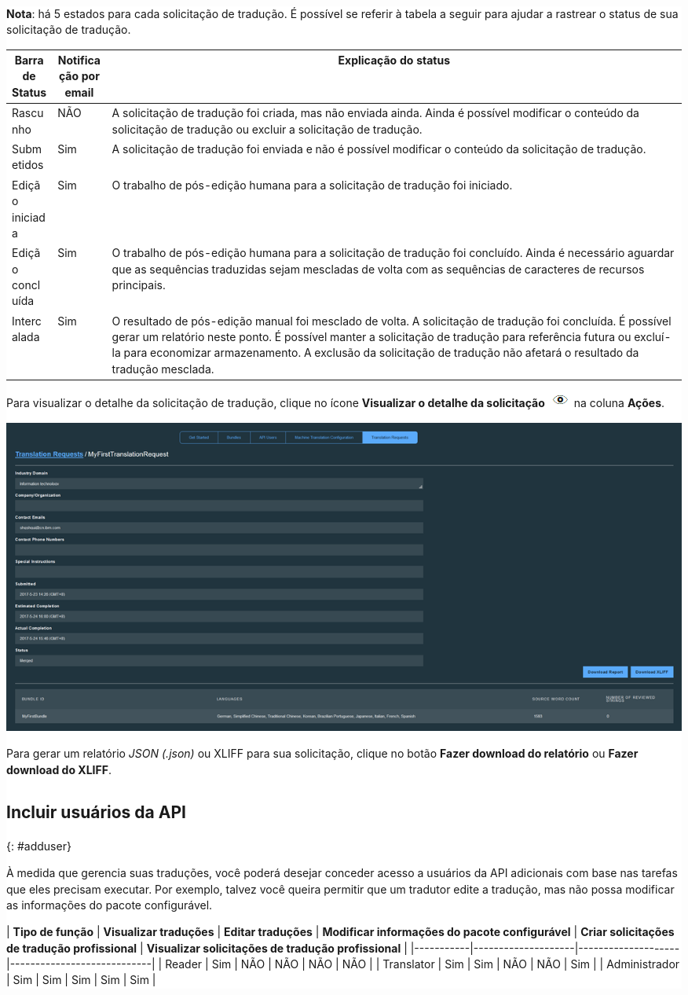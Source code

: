**Nota**: há 5 estados para cada solicitação de tradução. É possível se referir à tabela a seguir para ajudar a rastrear o status de sua solicitação de tradução.

| Barra de Status | Notificação por email | Explicação do status |
|--------|--------------------|--------------------|
| Rascunho  | NÃO | A solicitação de tradução foi criada, mas não enviada ainda. Ainda é possível modificar o conteúdo da solicitação de tradução ou excluir a solicitação de tradução. |
| Submetidos | Sim | A solicitação de tradução foi enviada e não é possível modificar o conteúdo da solicitação de tradução. |
| Edição iniciada | Sim | O trabalho de pós-edição humana para a solicitação de tradução foi iniciado. |
| Edição concluída | Sim | O trabalho de pós-edição humana para a solicitação de tradução foi concluído. Ainda é necessário aguardar que as sequências traduzidas sejam mescladas de volta com as sequências de caracteres de recursos principais. |
| Intercalada | Sim | O resultado de pós-edição manual foi mesclado de volta. A solicitação de tradução foi concluída. É possível gerar um relatório neste ponto. É possível manter a solicitação de tradução para referência futura ou excluí-la para economizar armazenamento. A exclusão da solicitação de tradução não afetará o resultado da tradução mesclada. |

Para visualizar o detalhe da solicitação de tradução, clique no ícone **Visualizar o detalhe da solicitação** ![Selecione o ícone Visualizar o detalhe para visualizar as traduções do idioma de destino](images/viewProjectDetailIcon.png) na coluna **Ações**.

![Visualizar detalhes da solicitação de tradução](images/viewtr.png)

Para gerar um relatório *JSON (.json)* ou XLIFF para sua solicitação, clique no botão **Fazer download do relatório** ou **Fazer download do XLIFF**.



## Incluir usuários da API
{: #adduser}

À medida que gerencia suas traduções, você poderá desejar conceder acesso a usuários da API adicionais com base nas tarefas que eles precisam executar. Por exemplo, talvez você queira permitir que um tradutor edite a tradução, mas não possa modificar as informações do pacote configurável.

| **Tipo de função** | **Visualizar traduções** | **Editar traduções** | **Modificar informações do pacote configurável** | **Criar solicitações de tradução profissional** | **Visualizar solicitações de tradução profissional** |
|-----------|--------------------|--------------------|----------------------------|
| Reader    | Sim | NÃO | NÃO | NÃO | NÃO |
| Translator | Sim | Sim | NÃO | NÃO | Sim |
| Administrador | Sim | Sim | Sim | Sim | Sim |
